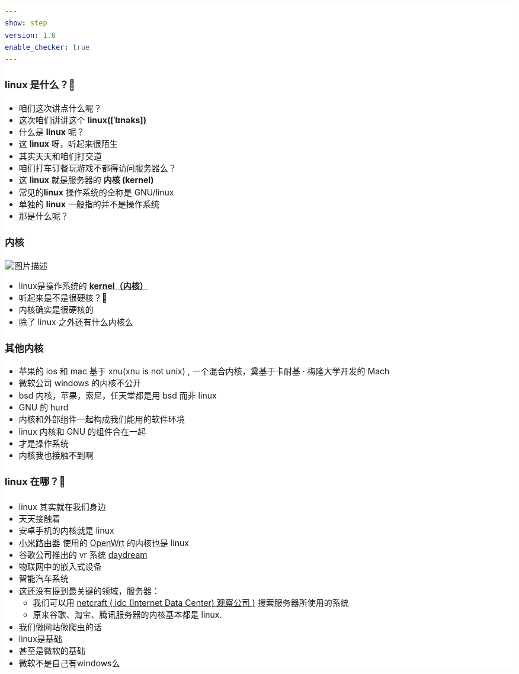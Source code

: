 ```yaml
---
show: step
version: 1.0
enable_checker: true
---
```


### linux 是什么？🤔

- 咱们这次讲点什么呢？
- 这次咱们讲讲这个 **linux(\[ˈlɪnəks\])**
- 什么是 **linux** 呢？
- 这 **linux** 呀，听起来很陌生
- 其实天天和咱们打交道
- 咱们打车订餐玩游戏不都得访问服务器么？
- 这 **linux** 就是服务器的 **内核 (kernel)**
- 常见的**linux** 操作系统的全称是 GNU/linux
- 单独的 **linux** 一般指的并不是操作系统
- 那是什么呢？

### 内核
![图片描述](https://doc.shiyanlou.com/courses/uid1190679-20210909-1631154204005)

- linux是操作系统的 **[kernel（内核）](https://baike.baidu.com/item/内核)**
- 听起来是不是很硬核？👊
- 内核确实是很硬核的
- 除了 linux 之外还有什么内核么

### 其他内核

- 苹果的 ios 和 mac 基于 xnu(xnu is not unix) , 一个混合内核，奠基于卡耐基 · 梅隆大学开发的 Mach
- 微软公司 windows 的内核不公开
- bsd 内核，苹果，索尼，任天堂都是用 bsd 而非 linux
- GNU 的 hurd
- 内核和外部组件一起构成我们能用的软件环境
- linux 内核和 GNU 的组件合在一起
- 才是操作系统
- 内核我也接触不到啊

### linux 在哪？🤔

#### 
- linux 其实就在我们身边
- 天天接触着
- 安卓手机的内核就是 linux
- [小米路由器](http://www.miwifi.com/) 使用的 [OpenWrt](https://openwrt.org/) 的内核也是 linux
- 谷歌公司推出的 vr 系统 [daydream](https://arvr.google.com/daydream/)
- 物联网中的嵌入式设备
- 智能汽车系统
- 这还没有提到最关键的领域，服务器：
	- 我们可以用 [netcraft ( idc (Internet Data Center) 观察公司 )](https://searchdns.netcraft.com/) 搜索服务器所使用的系统
	- 原来谷歌、淘宝、腾讯服务器的内核基本都是 linux.
- 我们做网站做爬虫的话
- linux是基础
- 甚至是微软的基础
- 微软不是自己有windows么
